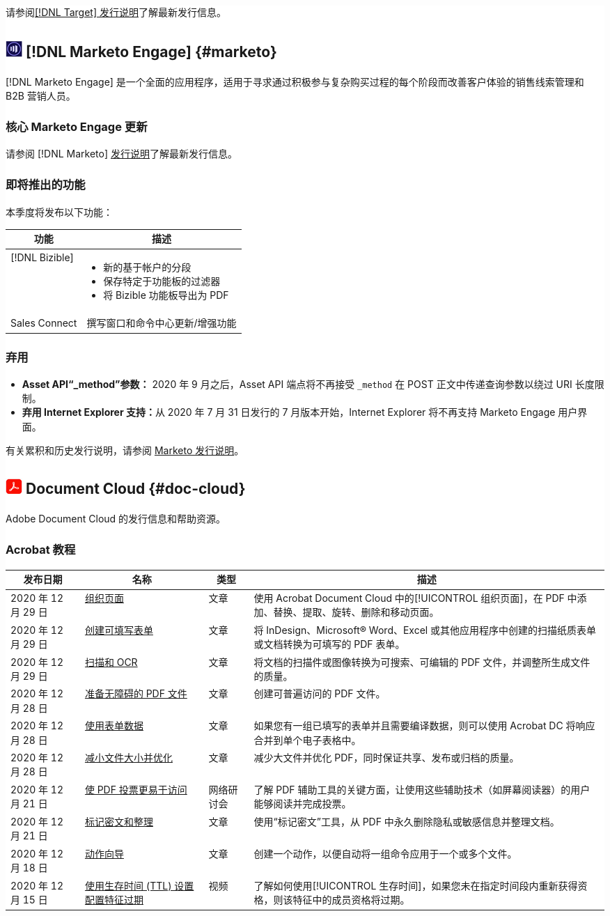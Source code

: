 请参阅[[!DNL Target] 发行说明](https://experienceleague.adobe.com/docs/target/using/release-notes/release-notes.html?lang=zh-Hans)了解最新发行信息。

## ![图标](/assets/marketo.png) [!DNL Marketo Engage] {#marketo}

[!DNL Marketo Engage] 是一个全面的应用程序，适用于寻求通过积极参与复杂购买过程的每个阶段而改善客户体验的销售线索管理和 B2B 营销人员。

### 核心 Marketo Engage 更新

请参阅 [!DNL Marketo] [发行说明](https://experienceleague.adobe.com/docs/marketo/using/release-notes/release-schedule.html?lang=zh-Hans)了解最新发行信息。

### 即将推出的功能

本季度将发布以下功能：

| 功能 | 描述 |
| ------ | --------- |
| [!DNL Bizible] | <ul><li>新的基于帐户的分段</li><li>保存特定于功能板的过滤器</li><li>将 Bizible 功能板导出为 PDF</li></ul> |
| Sales Connect | 撰写窗口和命令中心更新/增强功能 |

### 弃用

* **Asset API“_method”参数：** 2020 年 9 月之后，Asset API 端点将不再接受 `_method` 在 POST 正文中传递查询参数以绕过 URI 长度限制。
* **弃用 Internet Explorer 支持：**&#x200B;从 2020 年 7 月 31 日发行的 7 月版本开始，Internet Explorer 将不再支持 Marketo Engage 用户界面。

有关累积和历史发行说明，请参阅 [Marketo 发行说明](https://experienceleague.adobe.com/docs/marketo/using/home.html?lang=zh-Hans)。

## ![图标](/assets/document-cloud-24.png) Document Cloud {#doc-cloud}

Adobe Document Cloud 的发行信息和帮助资源。

### Acrobat 教程

| 发布日期 | 名称 | 类型 | 描述 |
| -----------| ---------- | ---------- | ---------- |
| 2020 年 12 月 29 日 | [组织页面](https://experienceleague.adobe.com/docs/document-cloud-learn/acrobat-learning/getting-started/organize.html?lang=zh-Hans) | 文章 | 使用 Acrobat Document Cloud 中的[!UICONTROL 组织页面]，在 PDF 中添加、替换、提取、旋转、删除和移动页面。 |
| 2020 年 12 月 29 日 | [创建可填写表单](https://experienceleague.adobe.com/docs/document-cloud-learn/acrobat-learning/getting-started/create-fillable-forms.html?lang=zh-Hans) | 文章 | 将 InDesign、Microsoft® Word、Excel 或其他应用程序中创建的扫描纸质表单或文档转换为可填写的 PDF 表单。 |
| 2020 年 12 月 29 日 | [扫描和 OCR](https://experienceleague.adobe.com/docs/document-cloud-learn/acrobat-learning/getting-started/scan-and-ocr.html?lang=zh-Hans) | 文章 | 将文档的扫描件或图像转换为可搜索、可编辑的 PDF 文件，并调整所生成文件的质量。 |
| 2020 年 12 月 28 日 | [准备无障碍的 PDF 文件](https://experienceleague.adobe.com/docs/document-cloud-learn/acrobat-learning/advanced-tasks/accessibility.html?lang=zh-Hans) | 文章 | 创建可普遍访问的 PDF 文件。 |
| 2020 年 12 月 28 日 | [使用表单数据](https://experienceleague.adobe.com/docs/document-cloud-learn/acrobat-learning/advanced-tasks/formdata.html?lang=zh-Hans) | 文章 | 如果您有一组已填写的表单并且需要编译数据，则可以使用 Acrobat DC 将响应合并到单个电子表格中。 |
| 2020 年 12 月 28 日 | [减小文件大小并优化](https://experienceleague.adobe.com/docs/document-cloud-learn/acrobat-learning/advanced-tasks/reduce.html?lang=zh-Hans) | 文章 | 减少大文件并优化 PDF，同时保证共享、发布或归档的质量。 |
| 2020 年 12 月 21 日 | [使 PDF 投票更易于访问](https://experienceleague.adobe.com/docs/document-cloud-learn/acrobat-learning/by-industry/gov/pdfs/making-pdf-ballots-accessible.html?lang=zh-Hans) | 网络研讨会 | 了解 PDF 辅助工具的关键方面，让使用这些辅助技术（如屏幕阅读器）的用户能够阅读并完成投票。 |
| 2020 年 12 月 21 日 | [标记密文和整理](https://experienceleague.adobe.com/docs/document-cloud-learn/acrobat-learning/advanced-tasks/redact.html?lang=zh-Hans) | 文章 | 使用“标记密文”工具，从 PDF 中永久删除隐私或敏感信息并整理文档。 |
| 2020 年 12 月 18 日 | [动作向导](https://experienceleague.adobe.com/docs/document-cloud-learn/acrobat-learning/advanced-tasks/action.html?lang=zh-Hans) | 文章 | 创建一个动作，以便自动将一组命令应用于一个或多个文件。 |
| 2020 年 12 月 15 日 | [使用生存时间 (TTL) 设置配置特征过期](https://experienceleague.adobe.com/docs/audience-manager-learn/tutorials/build-and-manage-audiences/traits-and-segments/configuring-trait-expiration-with-the-time-to-live-ttl-setting.html?lang=zh-Hans#build-and-manage-audiences) | 视频 | 了解如何使用[!UICONTROL 生存时间]，如果您未在指定时间段内重新获得资格，则该特征中的成员资格将过期。 |
